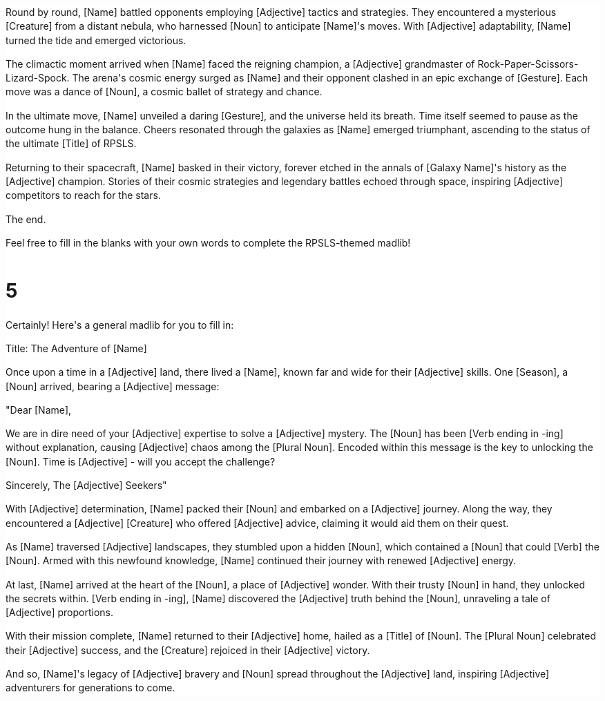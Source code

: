 Round by round, [Name] battled opponents employing [Adjective] tactics and strategies. They encountered a mysterious [Creature] from a distant nebula, who harnessed [Noun] to anticipate [Name]'s moves. With [Adjective] adaptability, [Name] turned the tide and emerged victorious.

The climactic moment arrived when [Name] faced the reigning champion, a [Adjective] grandmaster of Rock-Paper-Scissors-Lizard-Spock. The arena's cosmic energy surged as [Name] and their opponent clashed in an epic exchange of [Gesture]. Each move was a dance of [Noun], a cosmic ballet of strategy and chance.

In the ultimate move, [Name] unveiled a daring [Gesture], and the universe held its breath. Time itself seemed to pause as the outcome hung in the balance. Cheers resonated through the galaxies as [Name] emerged triumphant, ascending to the status of the ultimate [Title] of RPSLS.

Returning to their spacecraft, [Name] basked in their victory, forever etched in the annals of [Galaxy Name]'s history as the [Adjective] champion. Stories of their cosmic strategies and legendary battles echoed through space, inspiring [Adjective] competitors to reach for the stars.

The end.

Feel free to fill in the blanks with your own words to complete the RPSLS-themed madlib!

# 5
Certainly! Here's a general madlib for you to fill in:

Title: The Adventure of [Name]

Once upon a time in a [Adjective] land, there lived a [Name], known far and wide for their [Adjective] skills. One [Season], a [Noun] arrived, bearing a [Adjective] message:

"Dear [Name],

We are in dire need of your [Adjective] expertise to solve a [Adjective] mystery. The [Noun] has been [Verb ending in -ing] without explanation, causing [Adjective] chaos among the [Plural Noun]. Encoded within this message is the key to unlocking the [Noun]. Time is [Adjective] - will you accept the challenge?

Sincerely,
The [Adjective] Seekers"

With [Adjective] determination, [Name] packed their [Noun] and embarked on a [Adjective] journey. Along the way, they encountered a [Adjective] [Creature] who offered [Adjective] advice, claiming it would aid them on their quest.

As [Name] traversed [Adjective] landscapes, they stumbled upon a hidden [Noun], which contained a [Noun] that could [Verb] the [Noun]. Armed with this newfound knowledge, [Name] continued their journey with renewed [Adjective] energy.

At last, [Name] arrived at the heart of the [Noun], a place of [Adjective] wonder. With their trusty [Noun] in hand, they unlocked the secrets within. [Verb ending in -ing], [Name] discovered the [Adjective] truth behind the [Noun], unraveling a tale of [Adjective] proportions.

With their mission complete, [Name] returned to their [Adjective] home, hailed as a [Title] of [Noun]. The [Plural Noun] celebrated their [Adjective] success, and the [Creature] rejoiced in their [Adjective] victory.

And so, [Name]'s legacy of [Adjective] bravery and [Noun] spread throughout the [Adjective] land, inspiring [Adjective] adventurers for generations to come.
